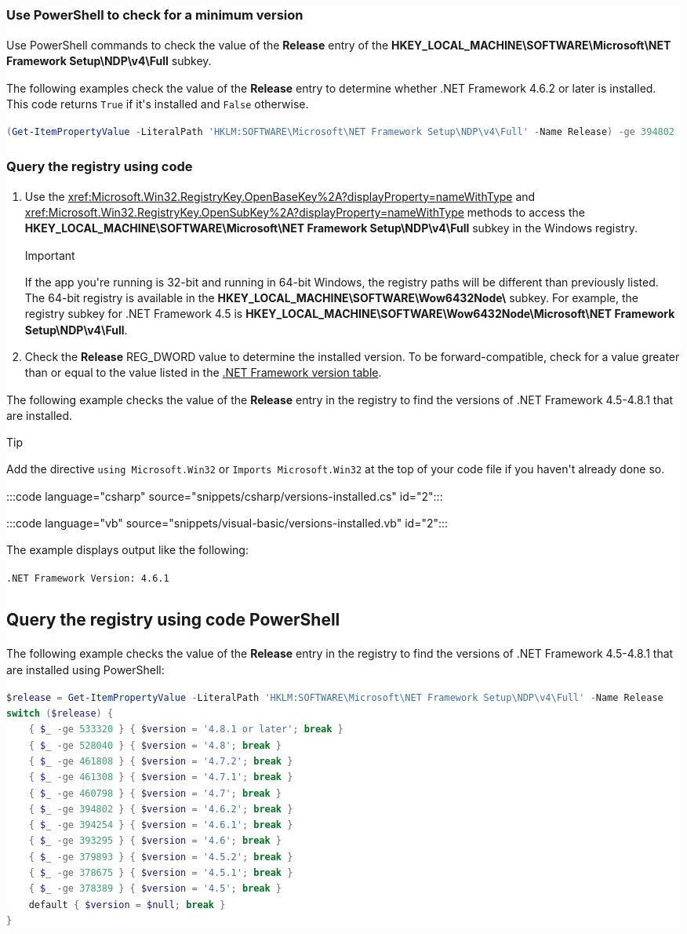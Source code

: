 ### Use PowerShell to check for a minimum version

Use PowerShell commands to check the value of the **Release** entry of the **HKEY_LOCAL_MACHINE\\SOFTWARE\\Microsoft\\NET Framework Setup\\NDP\\v4\\Full** subkey.

The following examples check the value of the **Release** entry to determine whether .NET Framework 4.6.2 or later is installed. This code returns `True` if it's installed and `False` otherwise.

```powershell
(Get-ItemPropertyValue -LiteralPath 'HKLM:SOFTWARE\Microsoft\NET Framework Setup\NDP\v4\Full' -Name Release) -ge 394802
```

### Query the registry using code

01. Use the <xref:Microsoft.Win32.RegistryKey.OpenBaseKey%2A?displayProperty=nameWithType> and <xref:Microsoft.Win32.RegistryKey.OpenSubKey%2A?displayProperty=nameWithType> methods to access the **HKEY_LOCAL_MACHINE\\SOFTWARE\\Microsoft\\NET Framework Setup\\NDP\\v4\\Full** subkey in the Windows registry.

    > [!IMPORTANT]
    > If the app you're running is 32-bit and running in 64-bit Windows, the registry paths will be different than previously listed. The 64-bit registry is available in the **HKEY_LOCAL_MACHINE\\SOFTWARE\\Wow6432Node\\** subkey. For example, the registry subkey for .NET Framework 4.5 is **HKEY_LOCAL_MACHINE\\SOFTWARE\\Wow6432Node\\Microsoft\\NET Framework Setup\\NDP\\v4\\Full**.

01. Check the **Release** REG_DWORD value to determine the installed version. To be forward-compatible, check for a value greater than or equal to the value listed in the [.NET Framework version table](#version_table).

The following example checks the value of the **Release** entry in the registry to find the versions of .NET Framework 4.5-4.8.1 that are installed.

> [!TIP]
> Add the directive `using Microsoft.Win32` or `Imports Microsoft.Win32` at the top of your code file if you haven't already done so.

:::code language="csharp" source="snippets/csharp/versions-installed.cs" id="2":::

:::code language="vb" source="snippets/visual-basic/versions-installed.vb" id="2":::

The example displays output like the following:

```output
.NET Framework Version: 4.6.1
```

## Query the registry using code PowerShell

The following example checks the value of the **Release** entry in the registry to find the versions of .NET Framework 4.5-4.8.1 that are installed using PowerShell:

```powershell
$release = Get-ItemPropertyValue -LiteralPath 'HKLM:SOFTWARE\Microsoft\NET Framework Setup\NDP\v4\Full' -Name Release
switch ($release) {
    { $_ -ge 533320 } { $version = '4.8.1 or later'; break }
    { $_ -ge 528040 } { $version = '4.8'; break }
    { $_ -ge 461808 } { $version = '4.7.2'; break }
    { $_ -ge 461308 } { $version = '4.7.1'; break }
    { $_ -ge 460798 } { $version = '4.7'; break }
    { $_ -ge 394802 } { $version = '4.6.2'; break }
    { $_ -ge 394254 } { $version = '4.6.1'; break }
    { $_ -ge 393295 } { $version = '4.6'; break }
    { $_ -ge 379893 } { $version = '4.5.2'; break }
    { $_ -ge 378675 } { $version = '4.5.1'; break }
    { $_ -ge 378389 } { $version = '4.5'; break }
    default { $version = $null; break }
}
```